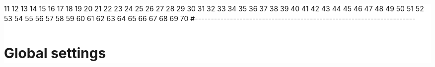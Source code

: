 11
12
13
14
15
16
17
18
19
20
21
22
23
24
25
26
27
28
29
30
31
32
33
34
35
36
37
38
39
40
41
42
43
44
45
46
47
48
49
50
51
52
53
54
55
56
57
58
59
60
61
62
63
64
65
66
67
68
69
70
#---------------------------------------------------------------------
# Global settings